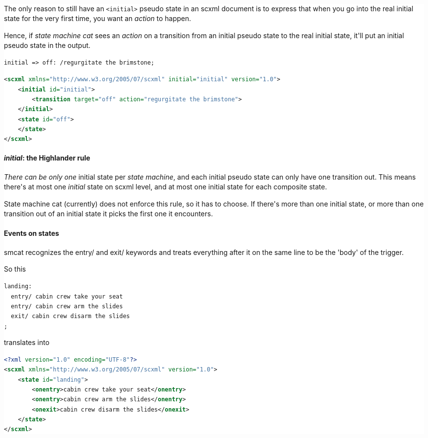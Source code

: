The only reason to still have an `<initial>` pseudo state in an
scxml document is to express that when you go into the real initial
state for the very first time, you want an _action_ to happen.

Hence, if _state machine cat_ sees an _action_ on a transition from an
initial pseudo state to the real initial state, it'll put an
initial pseudo state in the output.

```smcat
initial => off: /regurgitate the brimstone;
```

```xml
<scxml xmlns="http://www.w3.org/2005/07/scxml" initial="initial" version="1.0">
    <initial id="initial">
        <transition target="off" action="regurgitate the brimstone">
    </initial>
    <state id="off">
    </state>
</scxml>
```

#### _initial_: the Highlander rule

_There can be only one_ initial state per _state machine_, and each
initial pseudo state can only have one transition out. This means
there's at most one _initial_ state on scxml level, and at most one
initial state for each composite state.

State machine cat (currently) does not enforce this rule,
so it has to choose. If there's more than one initial state, or more
than one transition out of an initial state it picks the first
one it encounters.

#### Events on states

smcat recognizes the entry/ and exit/ keywords and treats everything
after it on the same line to be the 'body' of the trigger.

So this

```smcat
landing:
  entry/ cabin crew take your seat
  entry/ cabin crew arm the slides
  exit/ cabin crew disarm the slides
;
```

translates into

```xml
<?xml version="1.0" encoding="UTF-8"?>
<scxml xmlns="http://www.w3.org/2005/07/scxml" version="1.0">
    <state id="landing">
        <onentry>cabin crew take your seat</onentry>
        <onentry>cabin crew arm the slides</onentry>
        <onexit>cabin crew disarm the slides</onexit>
    </state>
</scxml>
```
